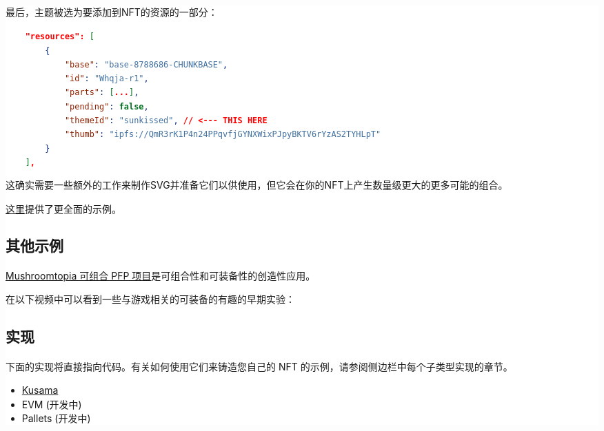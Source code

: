 最后，主题被选为要添加到NFT的资源的一部分：

```json
    "resources": [
        {
            "base": "base-8788686-CHUNKBASE",
            "id": "Whqja-r1",
            "parts": [...],
            "pending": false,
            "themeId": "sunkissed", // <--- THIS HERE
            "thumb": "ipfs://QmR3rK1P4n24PPqvfjGYNXWixPJpyBKTV6rYzAS2TYHLpT"
        }
    ],
```

这确实需要一些额外的工作来制作SVG并准备它们以供使用，但它会在你的NFT上产生数量级更大的更多可能的组合。

[这里](https://github.com/rmrk-team/rmrk-spec/blob/master/standards/rmrk2.0.0/interactions/themeadd.md)提供了更全面的示例。

## 其他示例

[Mushroomtopia 可组合 PFP 项目](https://twitter.com/bitfalls/status/1508793028454014978?s=20&t=v1MmdhrE3WrtfjBkj3kcxw)是可组合性和可装备性的创造性应用。

在以下视频中可以看到一些与游戏相关的可装备的有趣的早期实验：

<iframe width="560" height="315" src="https://www.youtube.com/embed/_RW7XymkI_M" title="YouTube video player" frameborder="0" allow="accelerometer; autoplay; clipboard-write; encrypted-media; gyroscope; picture-in-picture" allowfullscreen></iframe>

## 实现

下面的实现将直接指向代码。有关如何使用它们来铸造您自己的 NFT 的示例，请参阅侧边栏中每个子类型实现的章节。

- [Kusama](https://github.com/rmrk-team/rmrk-spec/blob/master/standards/rmrk2.0.0/interactions/equip.md)
- EVM (开发中)
- Pallets (开发中)
